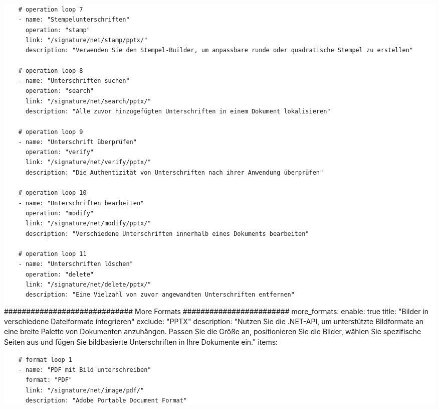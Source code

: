         # operation loop 7
        - name: "Stempelunterschriften"
          operation: "stamp"
          link: "/signature/net/stamp/pptx/"
          description: "Verwenden Sie den Stempel-Builder, um anpassbare runde oder quadratische Stempel zu erstellen"
          
        # operation loop 8
        - name: "Unterschriften suchen"
          operation: "search"
          link: "/signature/net/search/pptx/"
          description: "Alle zuvor hinzugefügten Unterschriften in einem Dokument lokalisieren"
          
        # operation loop 9
        - name: "Unterschrift überprüfen"
          operation: "verify"
          link: "/signature/net/verify/pptx/"
          description: "Die Authentizität von Unterschriften nach ihrer Anwendung überprüfen"
          
        # operation loop 10
        - name: "Unterschriften bearbeiten"
          operation: "modify"
          link: "/signature/net/modify/pptx/"
          description: "Verschiedene Unterschriften innerhalb eines Dokuments bearbeiten"
          
        # operation loop 11
        - name: "Unterschriften löschen"
          operation: "delete"
          link: "/signature/net/delete/pptx/"
          description: "Eine Vielzahl von zuvor angewandten Unterschriften entfernen"
          
############################# More Formats ########################
more_formats:
    enable: true
    title: "Bilder in verschiedene Dateiformate integrieren"
    exclude: "PPTX"
    description: "Nutzen Sie die .NET-API, um unterstützte Bildformate an eine breite Palette von Dokumenten anzuhängen. Passen Sie die Größe an, positionieren Sie die Bilder, wählen Sie spezifische Seiten aus und fügen Sie bildbasierte Unterschriften in Ihre Dokumente ein."
    items: 
          
        # format loop 1
        - name: "PDF mit Bild unterschreiben"
          format: "PDF"
          link: "/signature/net/image/pdf/"
          description: "Adobe Portable Document Format"
          